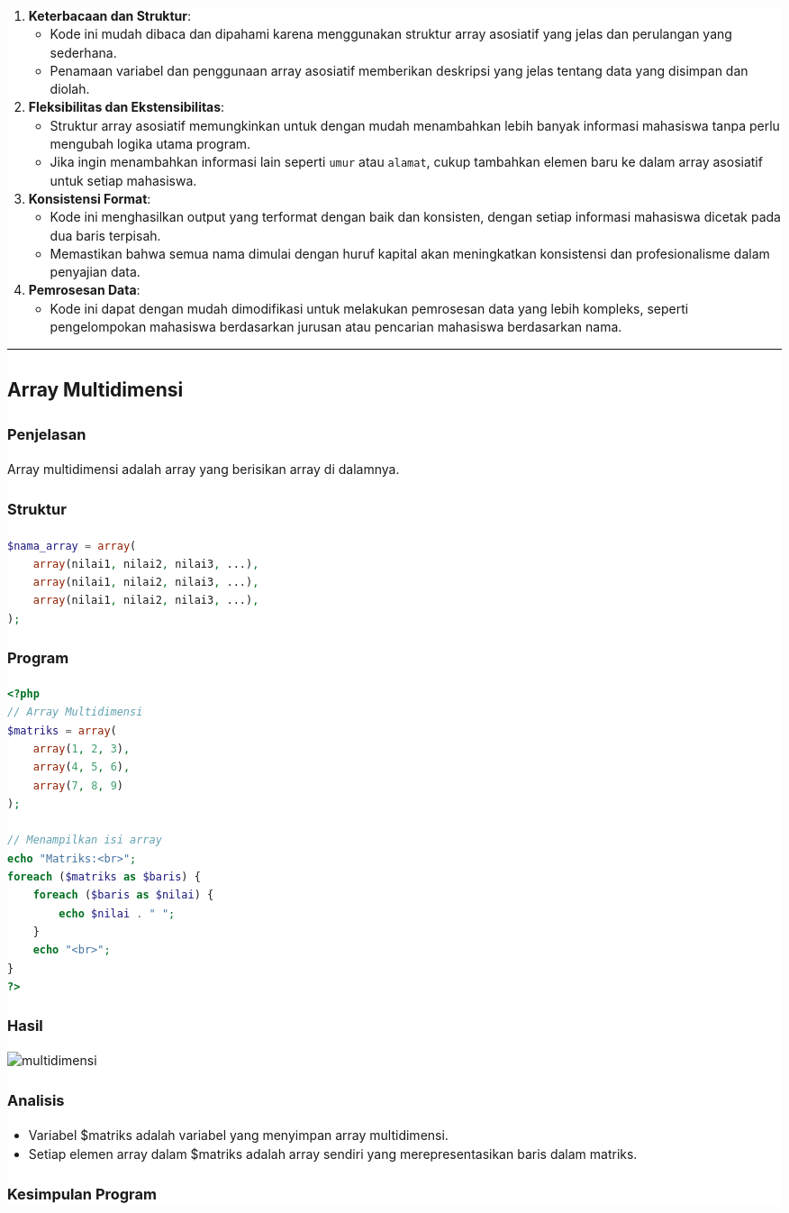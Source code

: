 1. **Keterbacaan dan Struktur**:
    - Kode ini mudah dibaca dan dipahami karena menggunakan struktur array asosiatif yang jelas dan perulangan yang sederhana.
    - Penamaan variabel dan penggunaan array asosiatif memberikan deskripsi yang jelas tentang data yang disimpan dan diolah.
2. **Fleksibilitas dan Ekstensibilitas**:
    - Struktur array asosiatif memungkinkan untuk dengan mudah menambahkan lebih banyak informasi mahasiswa tanpa perlu mengubah logika utama program.
    - Jika ingin menambahkan informasi lain seperti `umur` atau `alamat`, cukup tambahkan elemen baru ke dalam array asosiatif untuk setiap mahasiswa.
3. **Konsistensi Format**:
    - Kode ini menghasilkan output yang terformat dengan baik dan konsisten, dengan setiap informasi mahasiswa dicetak pada dua baris terpisah.
    - Memastikan bahwa semua nama dimulai dengan huruf kapital akan meningkatkan konsistensi dan profesionalisme dalam penyajian data.
4. **Pemrosesan Data**:
    - Kode ini dapat dengan mudah dimodifikasi untuk melakukan pemrosesan data yang lebih kompleks, seperti pengelompokan mahasiswa berdasarkan jurusan atau pencarian mahasiswa berdasarkan nama.

---
## Array Multidimensi 
### Penjelasan
Array multidimensi adalah array yang berisikan array di dalamnya.
### Struktur
```php
$nama_array = array(
    array(nilai1, nilai2, nilai3, ...),
    array(nilai1, nilai2, nilai3, ...),
    array(nilai1, nilai2, nilai3, ...),
);
```
### Program
```php
<?php
// Array Multidimensi
$matriks = array(
    array(1, 2, 3),
    array(4, 5, 6),
    array(7, 8, 9)
);

// Menampilkan isi array
echo "Matriks:<br>";
foreach ($matriks as $baris) {
    foreach ($baris as $nilai) {
        echo $nilai . " ";
    }
    echo "<br>";
}
?>
```
### Hasil
![multidimensi](Asset/multidimensi.png)
### Analisis
- Variabel $matriks adalah variabel yang menyimpan array multidimensi.
- Setiap elemen array dalam $matriks adalah array sendiri yang merepresentasikan baris dalam matriks.
### Kesimpulan Program
